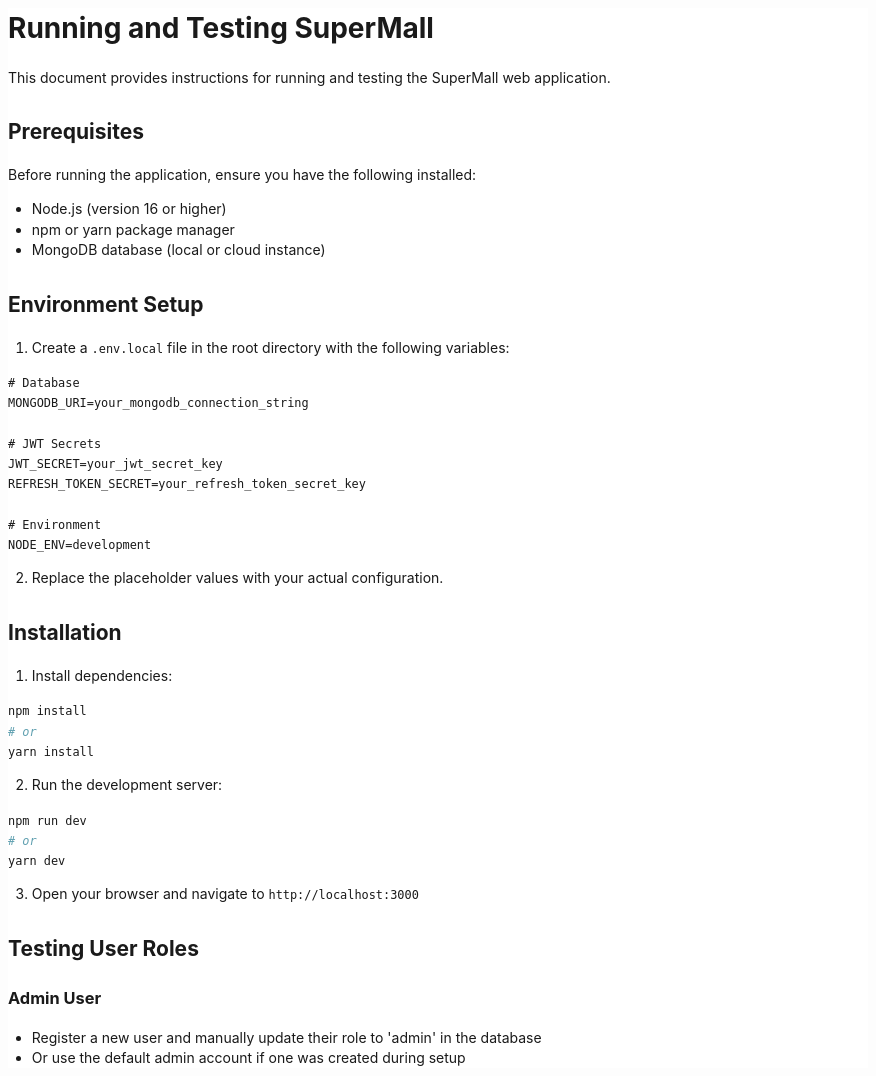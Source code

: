 # Running and Testing SuperMall

This document provides instructions for running and testing the SuperMall web application.

## Prerequisites

Before running the application, ensure you have the following installed:

- Node.js (version 16 or higher)
- npm or yarn package manager
- MongoDB database (local or cloud instance)

## Environment Setup

1. Create a `.env.local` file in the root directory with the following variables:

```
# Database
MONGODB_URI=your_mongodb_connection_string

# JWT Secrets
JWT_SECRET=your_jwt_secret_key
REFRESH_TOKEN_SECRET=your_refresh_token_secret_key

# Environment
NODE_ENV=development
```

2. Replace the placeholder values with your actual configuration.

## Installation

1. Install dependencies:
```bash
npm install
# or
yarn install
```

2. Run the development server:
```bash
npm run dev
# or
yarn dev
```

3. Open your browser and navigate to `http://localhost:3000`

## Testing User Roles

### Admin User
- Register a new user and manually update their role to 'admin' in the database
- Or use the default admin account if one was created during setup
